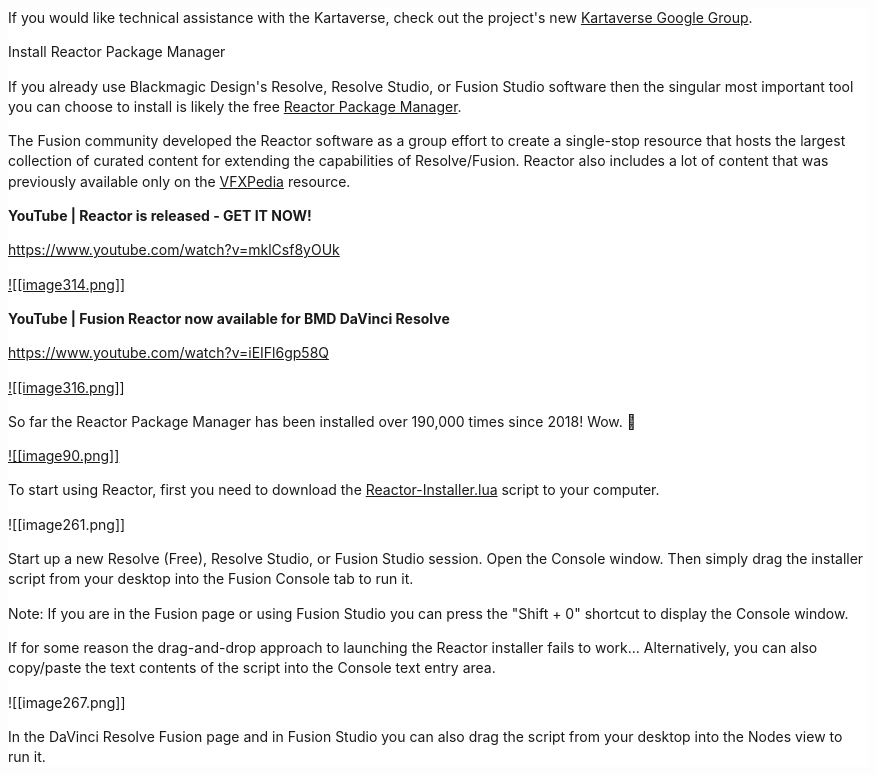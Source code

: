 If you would like technical assistance with the Kartaverse, check out
the project's new [Kartaverse Google
Group](https://groups.google.com/g/kartaverse).

Install Reactor Package Manager

If you already use Blackmagic Design's Resolve, Resolve Studio, or
Fusion Studio software then the singular most important tool you can
choose to install is likely the free [Reactor Package
Manager](https://www.steakunderwater.com/wesuckless/viewtopic.php?f=32&t=3067).

The Fusion community developed the Reactor software as a group effort to
create a single-stop resource that hosts the largest collection of
curated content for extending the capabilities of Resolve/Fusion.
Reactor also includes a lot of content that was previously available
only on the
[VFXPedia](https://www.steakunderwater.com/VFXPedia/96.0.243.189/index4875.html?title=Main_Page)
resource.


**YouTube \| Reactor is released - GET IT NOW!**

<https://www.youtube.com/watch?v=mklCsf8yOUk>

[![[image314.png]]](https://www.youtube.com/watch?v=mklCsf8yOUk)

**YouTube \| Fusion Reactor now available for BMD DaVinci Resolve**

<https://www.youtube.com/watch?v=iEIFl6gp58Q>

[![[image316.png]]](https://www.youtube.com/watch?v=iEIFl6gp58Q)

So far the Reactor Package Manager has been installed over 190,000 times
since 2018! Wow. 🎉

[![[image90.png]]](https://www.steakunderwater.com/wesuckless/download/file.php?id=4862)

To start using Reactor, first you need to download the
[Reactor-Installer.lua](https://www.steakunderwater.com/wesuckless/download/file.php?id=4862)
script to your computer.

![[image261.png]]

Start up a new Resolve (Free), Resolve Studio, or Fusion Studio session.
Open the Console window. Then simply drag the installer script from your
desktop into the Fusion Console tab to run it.

Note: If you are in the Fusion page or using Fusion Studio you can press
the "Shift + 0" shortcut to display the Console window.

If for some reason the drag-and-drop approach to launching the Reactor
installer fails to work... Alternatively, you can also copy/paste the
text contents of the script into the Console text entry area.

![[image267.png]]

In the DaVinci Resolve Fusion page and in Fusion Studio you can also
drag the script from your desktop into the Nodes view to run it.
